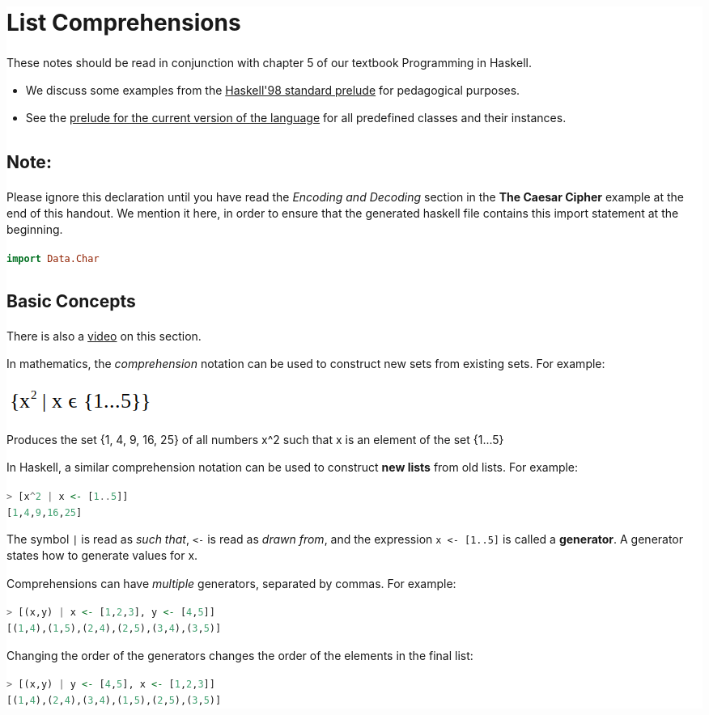 # List Comprehensions

These notes should be read in conjunction with chapter 5 of our textbook Programming in Haskell.

* We discuss some examples from the [Haskell'98 standard prelude](https://www.haskell.org/onlinereport/standard-prelude.html) for pedagogical purposes.

* See the [prelude for the current version of the language](https://hackage.haskell.org/package/base-4.12.0.0/docs/Prelude.html) for all predefined classes and their instances.

## Note:

Please ignore this declaration until you have read the *Encoding and Decoding* section in the **The Caesar Cipher** example at the end of this handout. We mention it here, in order to ensure that the generated haskell file contains this import statement at the beginning.

```haskell
import Data.Char
```

## Basic Concepts

There is also a [video](https://bham.cloud.panopto.eu/Panopto/Pages/Viewer.aspx?id=1bd321bf-1f1c-45fd-8e9a-ac3e01048680) on this section.

In mathematics, the _comprehension_ notation can be used to construct new sets from existing sets. For example:

![squarenumbers](./images/eq_1.png)

Produces the set {1, 4, 9, 16, 25} of all numbers x^2 such that x is an element of the set {1...5}

In Haskell, a similar comprehension notation can be used to construct __new lists__ from old lists. For example: 

```hs
> [x^2 | x <- [1..5]] 
[1,4,9,16,25]
```
The symbol `|` is read as _such that_, `<-` is read as _drawn from_, and the expression `x <- [1..5]` is called a __generator__. A generator states how to generate values for x. 

Comprehensions can have _multiple_ generators, separated by commas. For example:

```hs
> [(x,y) | x <- [1,2,3], y <- [4,5]]
[(1,4),(1,5),(2,4),(2,5),(3,4),(3,5)]
```

Changing the order of the generators changes the order of the elements in the final list:

```hs
> [(x,y) | y <- [4,5], x <- [1,2,3]]
[(1,4),(2,4),(3,4),(1,5),(2,5),(3,5)]
```
